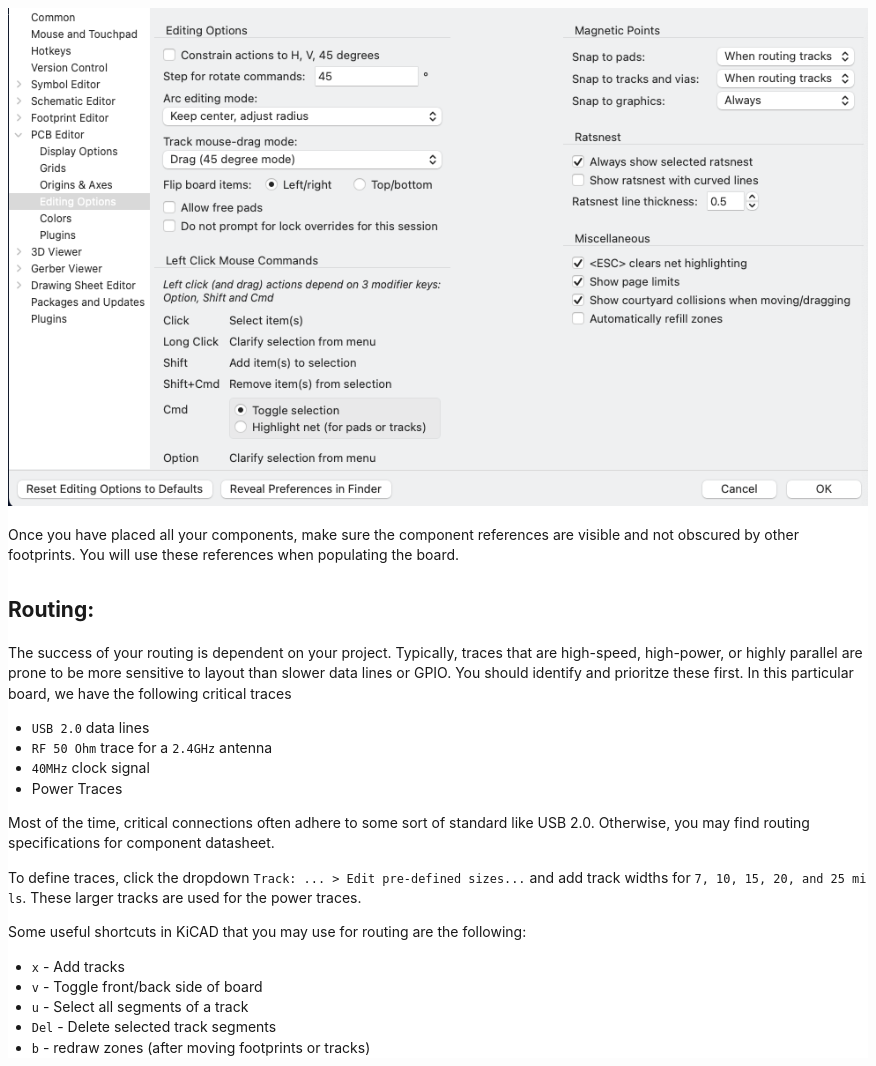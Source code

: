   <img src="Images/layout/rot-45.png" alt="" />
</figure>

Once you have placed all your components, make sure the component references are visible and not obscured by other footprints. You will use these references when populating the board.
## Routing:
The success of your routing is dependent on your project. Typically, traces that are high-speed, high-power, or highly parallel are prone to be more sensitive to layout than slower data lines or GPIO. You should identify and prioritze these first. In this particular board, we have the following critical traces

* `USB 2.0` data lines
* `RF 50 Ohm` trace for a `2.4GHz` antenna
* `40MHz` clock signal
* Power Traces

Most of the time, critical connections often adhere to some sort of standard like USB 2.0. Otherwise, you may find routing specifications for component datasheet.  

To define traces, click the dropdown `Track: ... > Edit pre-defined sizes...` and add track widths for `7, 10, 15, 20, and 25 mils`. These larger tracks are used for the power traces.

Some useful shortcuts in KiCAD that you may use for routing are the following:

* `x` - Add tracks
* `v` - Toggle front/back side of board
* `u` - Select all segments of a track
* `Del` - Delete selected track segments
* `b` - redraw zones (after moving footprints or tracks)
 